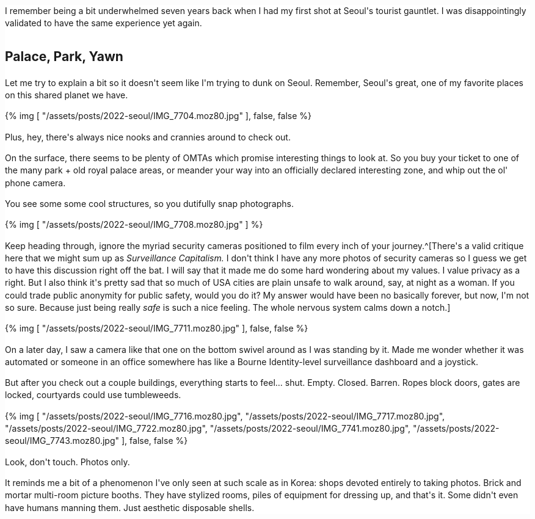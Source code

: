 I remember being a bit underwhelmed seven years back when I had my first shot at Seoul's tourist gauntlet. I was disappointingly validated to have the same experience yet again.

## Palace, Park, Yawn

Let me try to explain a bit so it doesn't seem like I'm trying to dunk on Seoul. Remember, Seoul's great, one of my favorite places on this shared planet we have.

{% img [
    "/assets/posts/2022-seoul/IMG_7704.moz80.jpg"
], false, false %}

<p class="figcaption">Plus, hey, there's always nice nooks and crannies around to check out.</p>

On the surface, there seems to be plenty of OMTAs which promise interesting things to look at. So you buy your ticket to one of the many park + old royal palace areas, or meander your way into an officially declared interesting zone, and whip out the ol' phone camera.

You see some some cool structures, so you dutifully snap photographs.

{% img [
    "/assets/posts/2022-seoul/IMG_7708.moz80.jpg"
] %}

Keep heading through, ignore the myriad security cameras positioned to film every inch of your journey.^[There's a valid critique here that we might sum up as _Surveillance Capitalism._ I don't think I have any more photos of security cameras so I guess we get to have this discussion right off the bat. I will say that it made me do some hard wondering about my values. I value privacy as a right. But I also think it's pretty sad that so much of USA cities are plain unsafe to walk around, say, at night as a woman. If you could trade public anonymity for public safety, would you do it? My answer would have been no basically forever, but now, I'm not so sure. Because just being really _safe_ is such a nice feeling. The whole nervous system calms down a notch.]

{% img [
    "/assets/posts/2022-seoul/IMG_7711.moz80.jpg"
], false, false %}

<p class="figcaption">On a later day, I saw a camera like that one on the bottom swivel around as I was standing by it. Made me wonder whether it was automated or someone in an office somewhere has like a <span class="i">Bourne Identity</span>-level surveillance dashboard and a joystick.</p>

But after you check out a couple buildings, everything starts to feel... shut. Empty. Closed. Barren. Ropes block doors, gates are locked, courtyards could use tumbleweeds.

{% img [
    "/assets/posts/2022-seoul/IMG_7716.moz80.jpg",
    "/assets/posts/2022-seoul/IMG_7717.moz80.jpg",
    "/assets/posts/2022-seoul/IMG_7722.moz80.jpg",
    "/assets/posts/2022-seoul/IMG_7741.moz80.jpg",
    "/assets/posts/2022-seoul/IMG_7743.moz80.jpg"
], false, false %}

Look, don't touch. Photos only.

It reminds me a bit of a phenomenon I've only seen at such scale as in Korea: shops devoted entirely to taking photos. Brick and mortar multi-room picture booths. They have stylized rooms, piles of equipment for dressing up, and that's it. Some didn't even have humans manning them. Just aesthetic disposable shells.


[^plan]: Actually, the planning was pretty involved. First I checked over walking chunks of past segments of the trip with similar geography to try to get a good estimate of my _steps per mile._ Then, using this, I could plan a loop that would take us 50k steps, but which would allow for (a) additional loops to add distance, and (b) returning early via public transit, both to account for my estimate being wrong in either direction. Check weather, make appropriate packing list (sunscreen, water, battery+cable, sweatshirt, hat, headphones, backpack), charge extra battery, download podcasts. Check items need vs have. Plan for morning of to buy needed items (sunscreen @ Olive Young; coffee at crappy 24h place because it's actually open). Plan timing: sunlight, and making sure a restaurant for afterwards is open. This then requires computing walking pace (estimate: 9.5 hours of walking, not including any breaks), adding breaks (very minimal) and lunch stop. Check sunset and sunrise (ha!) times. Working backwards to get a wake up hour for which Julie wouldn't hate me (partial success on that front). So yeah. Walking is serious business.